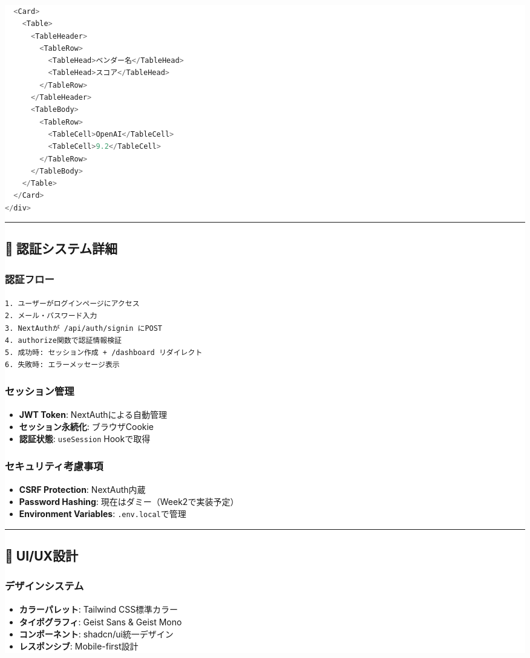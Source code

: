 ```typescript
  <Card>
    <Table>
      <TableHeader>
        <TableRow>
          <TableHead>ベンダー名</TableHead>
          <TableHead>スコア</TableHead>
        </TableRow>
      </TableHeader>
      <TableBody>
        <TableRow>
          <TableCell>OpenAI</TableCell>
          <TableCell>9.2</TableCell>
        </TableRow>
      </TableBody>
    </Table>
  </Card>
</div>
```

---

## 🔐 認証システム詳細

### 認証フロー
```
1. ユーザーがログインページにアクセス
2. メール・パスワード入力
3. NextAuthが /api/auth/signin にPOST
4. authorize関数で認証情報検証
5. 成功時: セッション作成 + /dashboard リダイレクト
6. 失敗時: エラーメッセージ表示
```

### セッション管理
- **JWT Token**: NextAuthによる自動管理
- **セッション永続化**: ブラウザCookie
- **認証状態**: `useSession` Hookで取得

### セキュリティ考慮事項
- **CSRF Protection**: NextAuth内蔵
- **Password Hashing**: 現在はダミー（Week2で実装予定）
- **Environment Variables**: `.env.local`で管理

---

## 🎨 UI/UX設計

### デザインシステム
- **カラーパレット**: Tailwind CSS標準カラー
- **タイポグラフィ**: Geist Sans & Geist Mono
- **コンポーネント**: shadcn/ui統一デザイン
- **レスポンシブ**: Mobile-first設計
